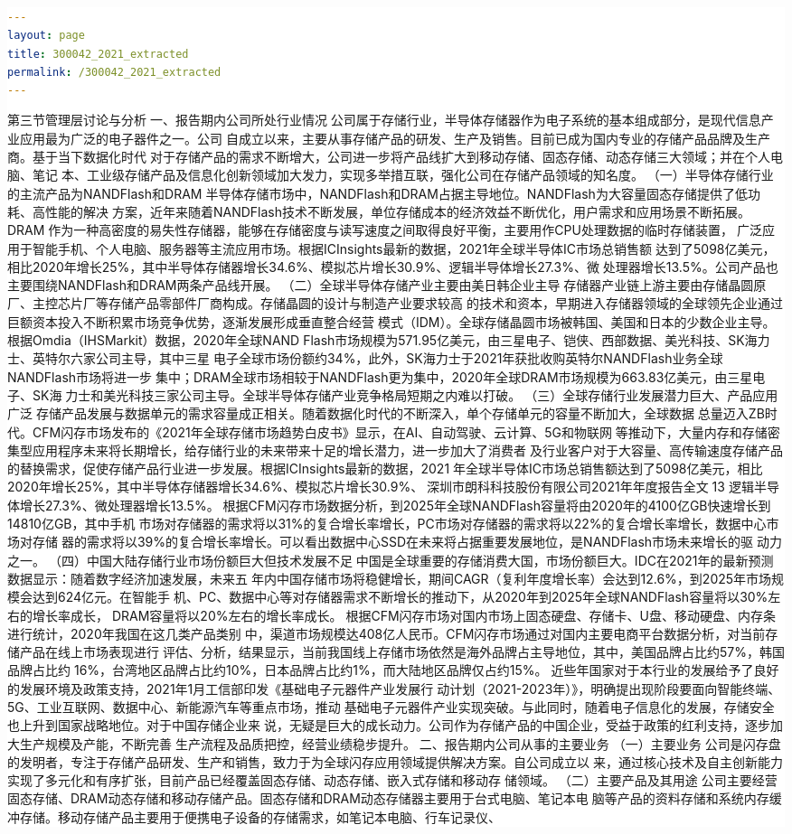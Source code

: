 ```yaml
---
layout: page
title: 300042_2021_extracted
permalink: /300042_2021_extracted
---
```


第三节管理层讨论与分析
一、报告期内公司所处行业情况
公司属于存储行业，半导体存储器作为电子系统的基本组成部分，是现代信息产业应用最为广泛的电子器件之一。公司
自成立以来，主要从事存储产品的研发、生产及销售。目前已成为国内专业的存储产品品牌及生产商。基于当下数据化时代
对于存储产品的需求不断增大，公司进一步将产品线扩大到移动存储、固态存储、动态存储三大领域；并在个人电脑、笔记
本、工业级存储产品及信息化创新领域加大发力，实现多举措互联，强化公司在存储产品领域的知名度。
（一）半导体存储行业的主流产品为NANDFlash和DRAM
半导体存储市场中，NANDFlash和DRAM占据主导地位。NANDFlash为大容量固态存储提供了低功耗、高性能的解决
方案，近年来随着NANDFlash技术不断发展，单位存储成本的经济效益不断优化，用户需求和应用场景不断拓展。DRAM
作为一种高密度的易失性存储器，能够在存储密度与读写速度之间取得良好平衡，主要用作CPU处理数据的临时存储装置，
广泛应用于智能手机、个人电脑、服务器等主流应用市场。根据ICInsights最新的数据，2021年全球半导体IC市场总销售额
达到了5098亿美元，相比2020年增长25%，其中半导体存储器增长34.6%、模拟芯片增长30.9%、逻辑半导体增长27.3%、微
处理器增长13.5%。公司产品也主要围绕NANDFlash和DRAM两条产品线开展。
（二）全球半导体存储产业主要由美日韩企业主导
存储器产业链上游主要由存储晶圆原厂、主控芯片厂等存储产品零部件厂商构成。存储晶圆的设计与制造产业要求较高
的技术和资本，早期进入存储器领域的全球领先企业通过巨额资本投入不断积累市场竞争优势，逐渐发展形成垂直整合经营
模式（IDM）。全球存储晶圆市场被韩国、美国和日本的少数企业主导。根据Omdia（IHSMarkit）数据，2020年全球NAND
Flash市场规模为571.95亿美元，由三星电子、铠侠、西部数据、美光科技、SK海力士、英特尔六家公司主导，其中三星
电子全球市场份额约34%，此外，SK海力士于2021年获批收购英特尔NANDFlash业务全球NANDFlash市场将进一步
集中；DRAM全球市场相较于NANDFlash更为集中，2020年全球DRAM市场规模为663.83亿美元，由三星电子、SK海
力士和美光科技三家公司主导。全球半导体存储产业竞争格局短期之内难以打破。
（三）全球存储行业发展潜力巨大、产品应用广泛
存储产品发展与数据单元的需求容量成正相关。随着数据化时代的不断深入，单个存储单元的容量不断加大，全球数据
总量迈入ZB时代。CFM闪存市场发布的《2021年全球存储市场趋势白皮书》显示，在AI、自动驾驶、云计算、5G和物联网
等推动下，大量内存和存储密集型应用程序未来将长期增长，给存储行业的未来带来十足的增长潜力，进一步加大了消费者
及行业客户对于大容量、高传输速度存储产品的替换需求，促使存储产品行业进一步发展。根据ICInsights最新的数据，2021
年全球半导体IC市场总销售额达到了5098亿美元，相比2020年增长25%，其中半导体存储器增长34.6%、模拟芯片增长30.9%、
深圳市朗科科技股份有限公司2021年年度报告全文
13
逻辑半导体增长27.3%、微处理器增长13.5%。
根据CFM闪存市场数据分析，到2025年全球NANDFlash容量将由2020年的4100亿GB快速增长到14810亿GB，其中手机
市场对存储器的需求将以31%的复合增长率增长，PC市场对存储器的需求将以22%的复合增长率增长，数据中心市场对存储
器的需求将以39%的复合增长率增长。可以看出数据中心SSD在未来将占据重要发展地位，是NANDFlash市场未来增长的驱
动力之一。
（四）中国大陆存储行业市场份额巨大但技术发展不足
中国是全球重要的存储消费大国，市场份额巨大。IDC在2021年的最新预测数据显示：随着数字经济加速发展，未来五
年内中国存储市场将稳健增长，期间CAGR（复利年度增长率）会达到12.6%，到2025年市场规模会达到624亿元。在智能手
机、PC、数据中心等对存储器需求不断增长的推动下，从2020年到2025年全球NANDFlash容量将以30%左右的增长率成长，
DRAM容量将以20%左右的增长率成长。
根据CFM闪存市场对国内市场上固态硬盘、存储卡、U盘、移动硬盘、内存条进行统计，2020年我国在这几类产品类别
中，渠道市场规模达408亿人民币。CFM闪存市场通过对国内主要电商平台数据分析，对当前存储产品在线上市场表现进行
评估、分析，结果显示，当前我国线上存储市场依然是海外品牌占主导地位，其中，美国品牌占比约57%，韩国品牌占比约
16%，台湾地区品牌占比约10%，日本品牌占比约1%，而大陆地区品牌仅占约15%。
近些年国家对于本行业的发展给予了良好的发展环境及政策支持，2021年1月工信部印发《基础电子元器件产业发展行
动计划（2021-2023年）》，明确提出现阶段要面向智能终端、5G、工业互联网、数据中心、新能源汽车等重点市场，推动
基础电子元器件产业实现突破。与此同时，随着电子信息化的发展，存储安全也上升到国家战略地位。对于中国存储企业来
说，无疑是巨大的成长动力。公司作为存储产品的中国企业，受益于政策的红利支持，逐步加大生产规模及产能，不断完善
生产流程及品质把控，经营业绩稳步提升。
二、报告期内公司从事的主要业务
（一）主要业务
公司是闪存盘的发明者，专注于存储产品研发、生产和销售，致力于为全球闪存应用领域提供解决方案。自公司成立以
来，通过核心技术及自主创新能力实现了多元化和有序扩张，目前产品已经覆盖固态存储、动态存储、嵌入式存储和移动存
储领域。
（二）主要产品及其用途
公司主要经营固态存储、DRAM动态存储和移动存储产品。固态存储和DRAM动态存储器主要用于台式电脑、笔记本电
脑等产品的资料存储和系统内存缓冲存储。移动存储产品主要用于便携电子设备的存储需求，如笔记本电脑、行车记录仪、